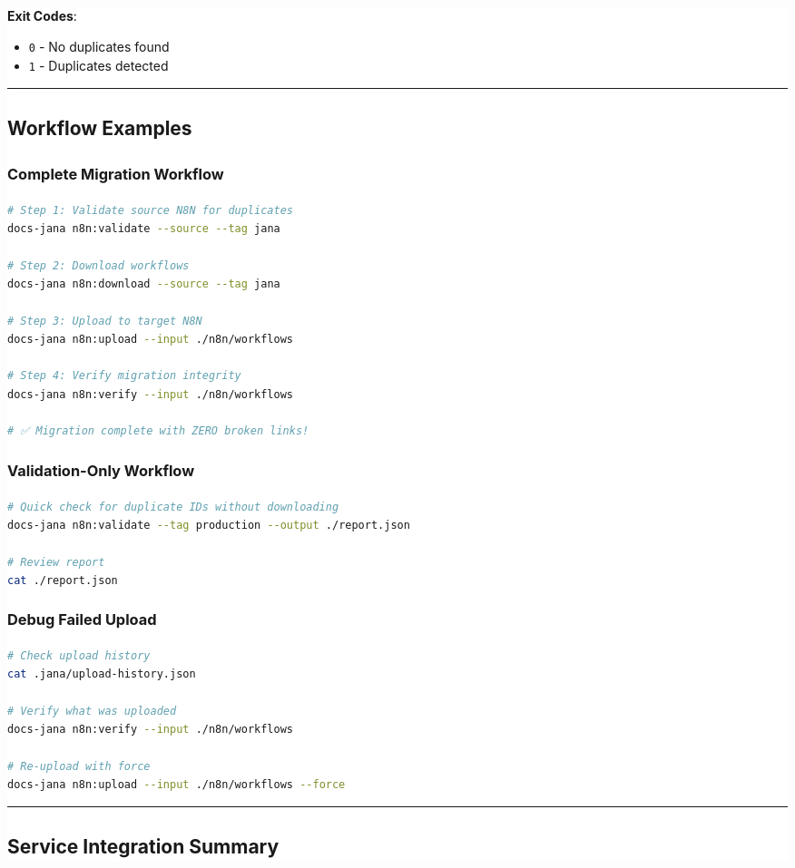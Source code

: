 **Exit Codes**:
- `0` - No duplicates found
- `1` - Duplicates detected

---

## Workflow Examples

### Complete Migration Workflow

```bash
# Step 1: Validate source N8N for duplicates
docs-jana n8n:validate --source --tag jana

# Step 2: Download workflows
docs-jana n8n:download --source --tag jana

# Step 3: Upload to target N8N
docs-jana n8n:upload --input ./n8n/workflows

# Step 4: Verify migration integrity
docs-jana n8n:verify --input ./n8n/workflows

# ✅ Migration complete with ZERO broken links!
```

### Validation-Only Workflow

```bash
# Quick check for duplicate IDs without downloading
docs-jana n8n:validate --tag production --output ./report.json

# Review report
cat ./report.json
```

### Debug Failed Upload

```bash
# Check upload history
cat .jana/upload-history.json

# Verify what was uploaded
docs-jana n8n:verify --input ./n8n/workflows

# Re-upload with force
docs-jana n8n:upload --input ./n8n/workflows --force
```

---

## Service Integration Summary
